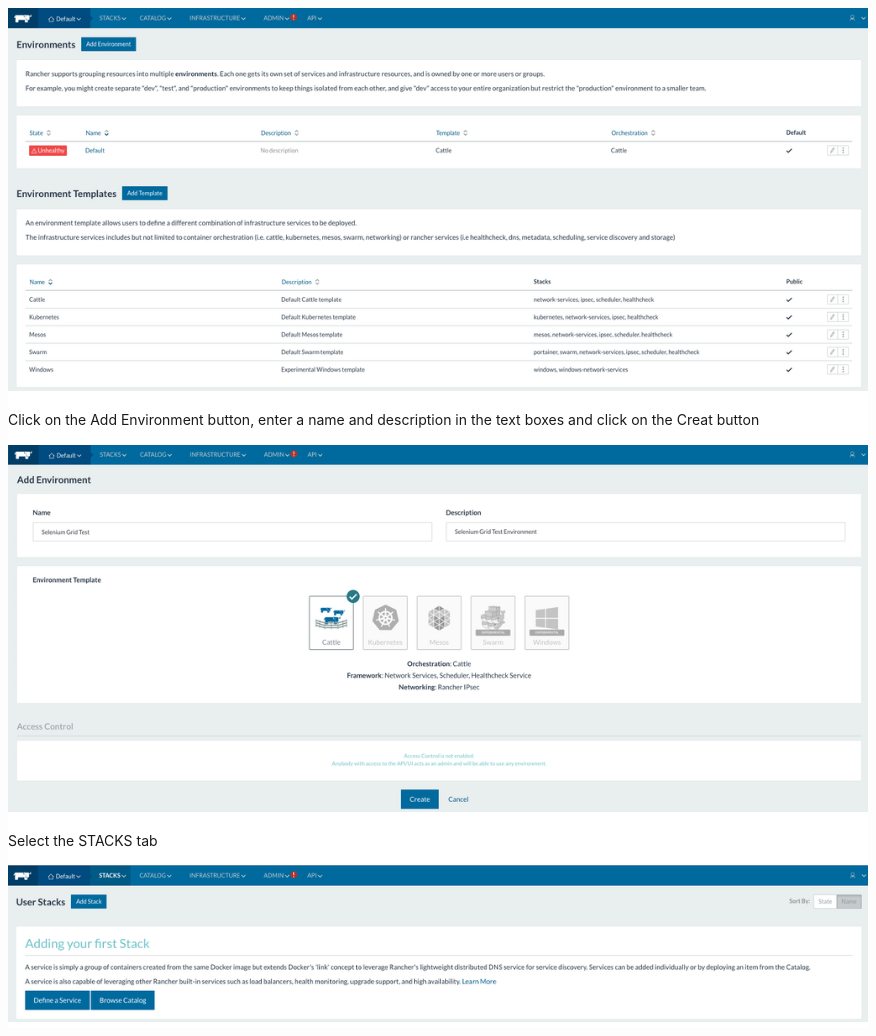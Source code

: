 ![Management Environments](../images/selenium/management-environments.png "Management Environments")

Click on the Add Environment button, enter a name and description in the text boxes and click on the Creat button

![Add Environment](../images/selenium/add-environment.png "Add Environment")

Select the STACKS tab 

![STACKS](../images/selenium/stacks.png "STACKS")
